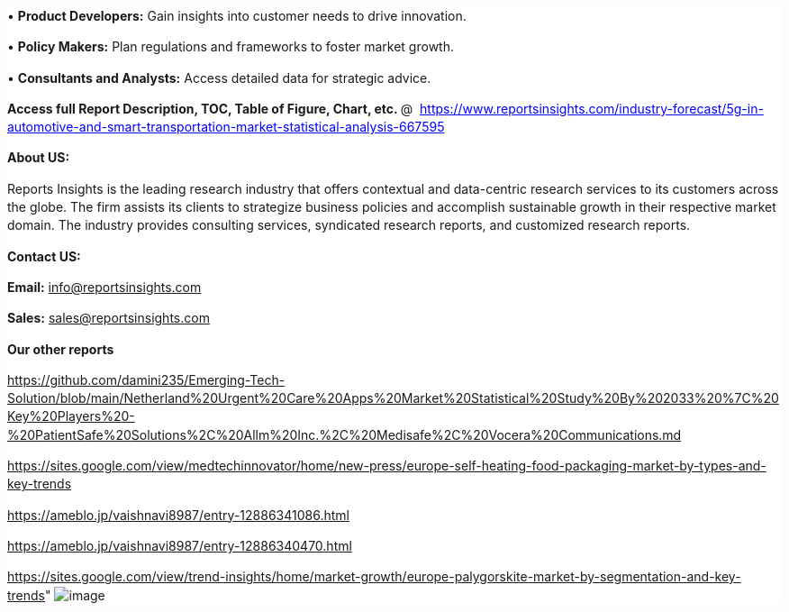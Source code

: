 • <strong>Product Developers:</strong> Gain insights into customer needs to drive innovation.

• <strong>Policy Makers:</strong> Plan regulations and frameworks to foster market growth.

• <strong>Consultants and Analysts:</strong> Access detailed data for strategic advice.
</ul>
<strong>Access full Report Description, TOC, Table of Figure, Chart, etc. </strong>@  <a href=https://www.reportsinsights.com/industry-forecast/5g-in-automotive-and-smart-transportation-market-statistical-analysis-667595 style=color:#0000ff;>https://www.reportsinsights.com/industry-forecast/5g-in-automotive-and-smart-transportation-market-statistical-analysis-667595</a></font>

<strong><strong>About US</strong>:</strong>

Reports Insights is the leading research industry that offers contextual and data-centric research services to its customers across the globe. The firm assists its clients to strategize business policies and accomplish sustainable growth in their respective market domain. The industry provides consulting services, syndicated research reports, and customized research reports.

<strong>Contact US:</strong>

<p class=""""><b>Email:</b> <a href=mailto:info@reportsinsights.com>info@reportsinsights.com</a></p>
<p class=""""><b>Sales:</b> <a href=mailto:sales@reportsinsights.com>sales@reportsinsights.com</a></p>

<strong>Our other reports</strong>

<a href=https://github.com/damini235/Emerging-Tech-Solution/blob/main/Netherland%20Urgent%20Care%20Apps%20Market%20Statistical%20Study%20By%202033%20%7C%20Key%20Players%20-%20PatientSafe%20Solutions%2C%20Allm%20Inc.%2C%20Medisafe%2C%20Vocera%20Communications.md>https://github.com/damini235/Emerging-Tech-Solution/blob/main/Netherland%20Urgent%20Care%20Apps%20Market%20Statistical%20Study%20By%202033%20%7C%20Key%20Players%20-%20PatientSafe%20Solutions%2C%20Allm%20Inc.%2C%20Medisafe%2C%20Vocera%20Communications.md</a>

<a href=https://sites.google.com/view/medtechinnovator/home/new-press/europe-self-heating-food-packaging-market-by-types-and-key-trends>https://sites.google.com/view/medtechinnovator/home/new-press/europe-self-heating-food-packaging-market-by-types-and-key-trends</a>

<a href=https://ameblo.jp/vaishnavi8987/entry-12886341086.html>https://ameblo.jp/vaishnavi8987/entry-12886341086.html</a>

<a href=https://ameblo.jp/vaishnavi8987/entry-12886340470.html>https://ameblo.jp/vaishnavi8987/entry-12886340470.html</a>

<a href=https://sites.google.com/view/trend-insights/home/market-growth/europe-palygorskite-market-by-segmentation-and-key-trends>https://sites.google.com/view/trend-insights/home/market-growth/europe-palygorskite-market-by-segmentation-and-key-trends</a>"
![image](https://github.com/user-attachments/assets/c542ee7e-e75f-4425-828a-d9428a346c44)
